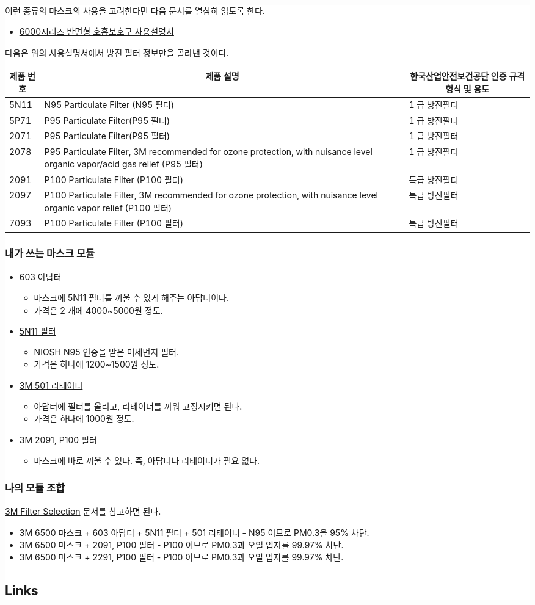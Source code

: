 이런 종류의 마스크의 사용을 고려한다면 다음 문서를 열심히 읽도록 한다.

* [6000시리즈 반면형 호흡보호구 사용설명서](https://github.com/johngrib/johngrib.github.io/files/1865106/6200.Facepice.Manual.ko.pdf)

다음은 위의 사용설명서에서 방진 필터 정보만을 골라낸 것이다.


| 제품 번호 | 제품 설명                                                                                                                 | 한국산업안전보건공단 인증 규격형식 및 용도 |
|-----------|---------------------------------------------------------------------------------------------------------------------------|--------------------------------------------|
| 5N11      | N95 Particulate Filter (N95 필터)                                                                                         | 1 급 방진필터                              |
| 5P71      | P95 Particulate Filter(P95 필터)                                                                                          | 1 급 방진필터                              |
| 2071      | P95 Particulate Filter(P95 필터)                                                                                          | 1 급 방진필터                              |
| 2078      | P95 Particulate Filter, 3M recommended for ozone protection, with nuisance level organic vapor/acid gas relief (P95 필터) | 1 급 방진필터                              |
| 2091      | P100 Particulate Filter (P100 필터)                                                                                       | 특급 방진필터                              |
| 2097      | P100 Particulate Filter, 3M recommended for ozone protection, with nuisance level organic vapor relief (P100 필터)        | 특급 방진필터                              |
| 7093      | P100 Particulate Filter (P100 필터)                                                                                       | 특급 방진필터                              |


### 내가 쓰는 마스크 모듈

* [603 아답터](https://multimedia.3m.com/mws/media/573889O/3m-6000-series-respirator-filter-adapter-603.pdf )
    * 마스크에 5N11 필터를 끼울 수 있게 해주는 아답터이다.
    * 가격은 2 개에 4000~5000원 정도.
* [5N11 필터](http://www.respiratormaskprotection.com/data-sheets/3m-5n11-n95-technical-info.pdf )
    * NIOSH N95 인증을 받은 미세먼지 필터.
    * 가격은 하나에 1200~1500원 정도.

* [3M 501 리테이너](https://solutions.3m.com/wps/portal/3M/en_EU/PPE_SafetySolutions_EU/Safety/Product_Catalogue/~/3M-Pre-Filter-Retainer-501?N=5548169+3292402977+3294857473&rt=rud )
    * 아답터에 필터를 올리고, 리테이너를 끼워 고정시키면 된다.
    * 가격은 하나에 1000원 정도.

* [3M 2091, P100 필터](http://multimedia.3m.com/mws/media/5189O/particulate-filter-2091-p100.pdf?&fn=3026_2091P100Filter.pdf)
    * 마스크에 바로 끼울 수 있다. 즉, 아답터나 리테이너가 필요 없다.


### 나의 모듈 조합

[3M Filter Selection](https://github.com/johngrib/johngrib.github.io/files/1865121/Filter.Selection.Sheet.CHFILTERFITSheet.pdf ) 문서를 참고하면 된다.

* 3M 6500 마스크 + 603 아답터 + 5N11 필터 + 501 리테이너 - N95 이므로 PM0.3을 95% 차단.
* 3M 6500 마스크 + 2091, P100 필터 - P100 이므로 PM0.3과 오일 입자를 99.97% 차단.
* 3M 6500 마스크 + 2291, P100 필터 - P100 이므로 PM0.3과 오일 입자를 99.97% 차단.


## Links
